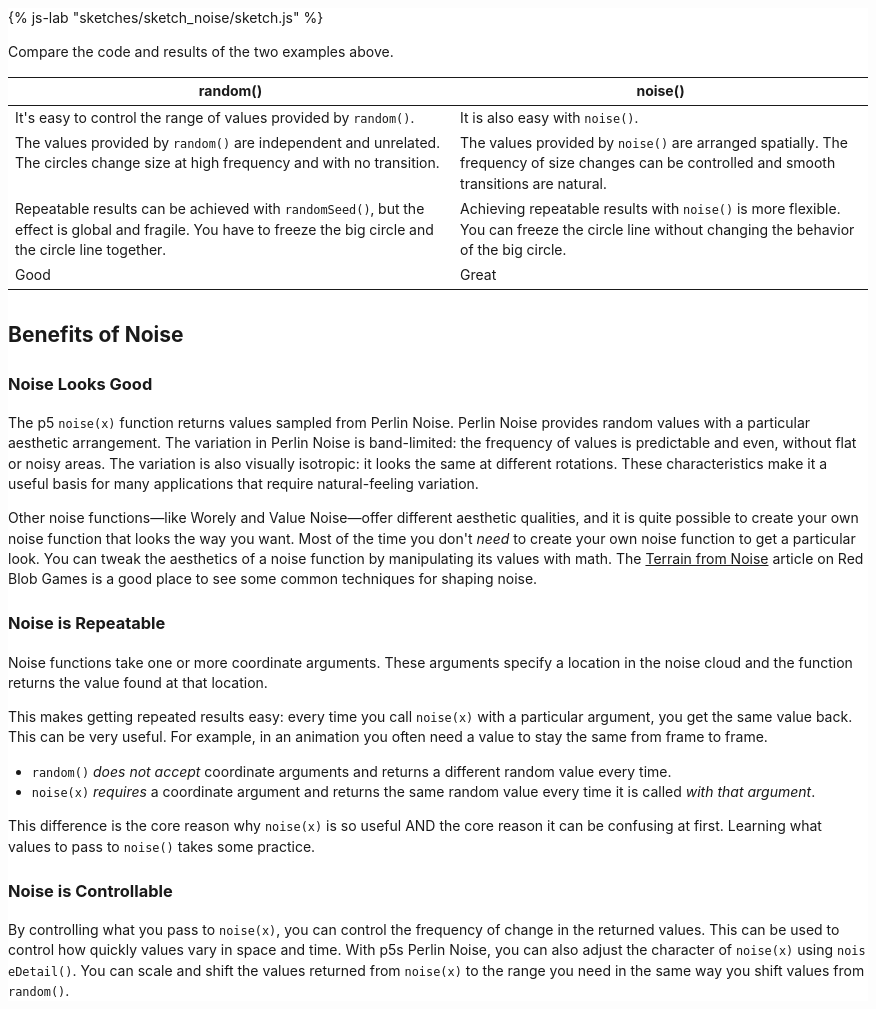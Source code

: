 {% js-lab "sketches/sketch_noise/sketch.js" %}

Compare the code and results of the two examples above.

| random()                                                                                                                                                      | noise()                                                                                                                                       |
| ------------------------------------------------------------------------------------------------------------------------------------------------------------- | --------------------------------------------------------------------------------------------------------------------------------------------- |
| It's easy to control the range of values provided by `random()`.                                                                                              | It is also easy with `noise()`.                                                                                                               |
| The values provided by `random()` are independent and unrelated. The circles change size at high frequency and with no transition.                            | The values provided by `noise()` are arranged spatially. The frequency of size changes can be controlled and smooth transitions are natural.  |
| Repeatable results can be achieved with `randomSeed()`, but the effect is global and fragile. You have to freeze the big circle and the circle line together. | Achieving repeatable results with `noise()` is more flexible. You can freeze the circle line without changing the behavior of the big circle. |
| Good                                                                                                                                                          | Great                                                                                                                                         |

## Benefits of Noise

### Noise Looks Good

The p5 `noise(x)` function returns values sampled from Perlin Noise. Perlin Noise provides random values with a particular aesthetic arrangement. The variation in Perlin Noise is band-limited: the frequency of values is predictable and even, without flat or noisy areas. The variation is also visually isotropic: it looks the same at different rotations. These characteristics make it a useful basis for many applications that require natural-feeling variation.

Other noise functions—like Worely and Value Noise—offer different aesthetic qualities, and it is quite possible to create your own noise function that looks the way you want. Most of the time you don't _need_ to create your own noise function to get a particular look. You can tweak the aesthetics of a noise function by manipulating its values with math. The [Terrain from Noise](https://www.redblobgames.com/maps/terrain-from-noise/) article on Red Blob Games is a good place to see some common techniques for shaping noise.

### Noise is Repeatable

Noise functions take one or more coordinate arguments. These arguments specify a location in the noise cloud and the function returns the value found at that location.

This makes getting repeated results easy: every time you call `noise(x)` with a particular argument, you get the same value back. This can be very useful. For example, in an animation you often need a value to stay the same from frame to frame.

- `random()` _does not accept_ coordinate arguments and returns a different random value every time.
- `noise(x)` _requires_ a coordinate argument and returns the same random value every time it is called _with that argument_.

<div class="callout">

This difference is the core reason why `noise(x)` is so useful AND the core reason it can be confusing at first. Learning what values to pass to `noise()` takes some practice.

</div>

### Noise is Controllable

By controlling what you pass to `noise(x)`, you can control the frequency of change in the returned values. This can be used to control how quickly values vary in space and time. With p5s Perlin Noise, you can also adjust the character of `noise(x)` using `noiseDetail()`. You can scale and shift the values returned from `noise(x)` to the range you need in the same way you shift values from `random()`.
